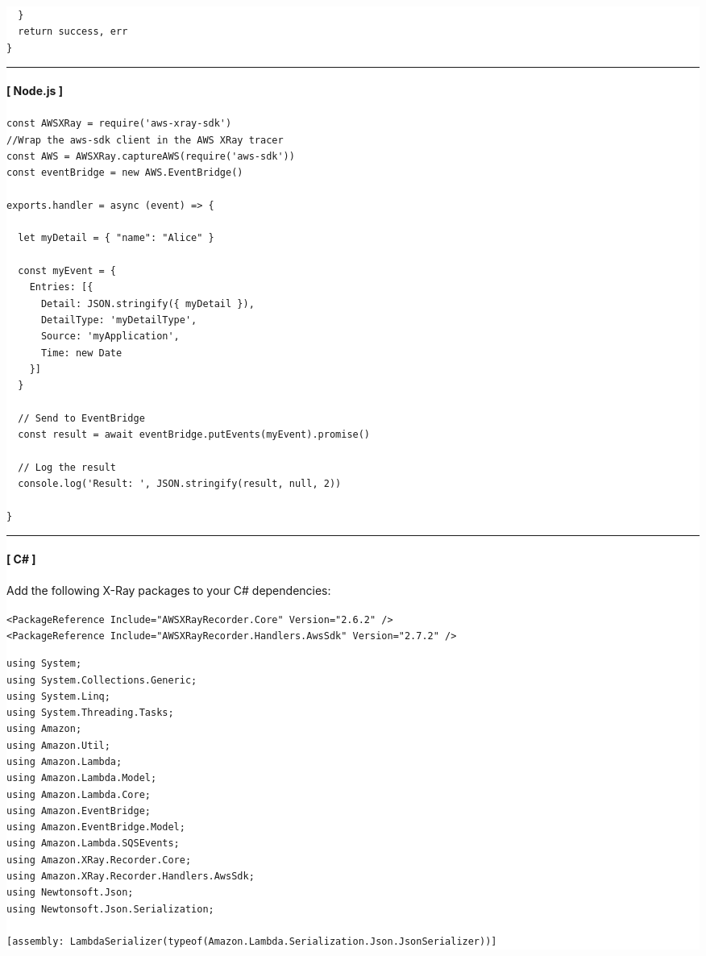 ```
  }
  return success, err
}
```

------
#### [ Node\.js ]

```
const AWSXRay = require('aws-xray-sdk')
//Wrap the aws-sdk client in the AWS XRay tracer
const AWS = AWSXRay.captureAWS(require('aws-sdk'))
const eventBridge = new AWS.EventBridge()

exports.handler = async (event) => {

  let myDetail = { "name": "Alice" }

  const myEvent = { 
    Entries: [{
      Detail: JSON.stringify({ myDetail }),
      DetailType: 'myDetailType',
      Source: 'myApplication',
      Time: new Date
    }]
  }

  // Send to EventBridge
  const result = await eventBridge.putEvents(myEvent).promise()

  // Log the result
  console.log('Result: ', JSON.stringify(result, null, 2))

}
```

------
#### [ C\# ]

 Add the following X\-Ray packages to your C\# dependencies: 

```
<PackageReference Include="AWSXRayRecorder.Core" Version="2.6.2" />
<PackageReference Include="AWSXRayRecorder.Handlers.AwsSdk" Version="2.7.2" />
```

```
using System;
using System.Collections.Generic;
using System.Linq;
using System.Threading.Tasks;
using Amazon;
using Amazon.Util;
using Amazon.Lambda;
using Amazon.Lambda.Model;
using Amazon.Lambda.Core;
using Amazon.EventBridge;
using Amazon.EventBridge.Model;
using Amazon.Lambda.SQSEvents;
using Amazon.XRay.Recorder.Core;
using Amazon.XRay.Recorder.Handlers.AwsSdk;
using Newtonsoft.Json;
using Newtonsoft.Json.Serialization;

[assembly: LambdaSerializer(typeof(Amazon.Lambda.Serialization.Json.JsonSerializer))]
```